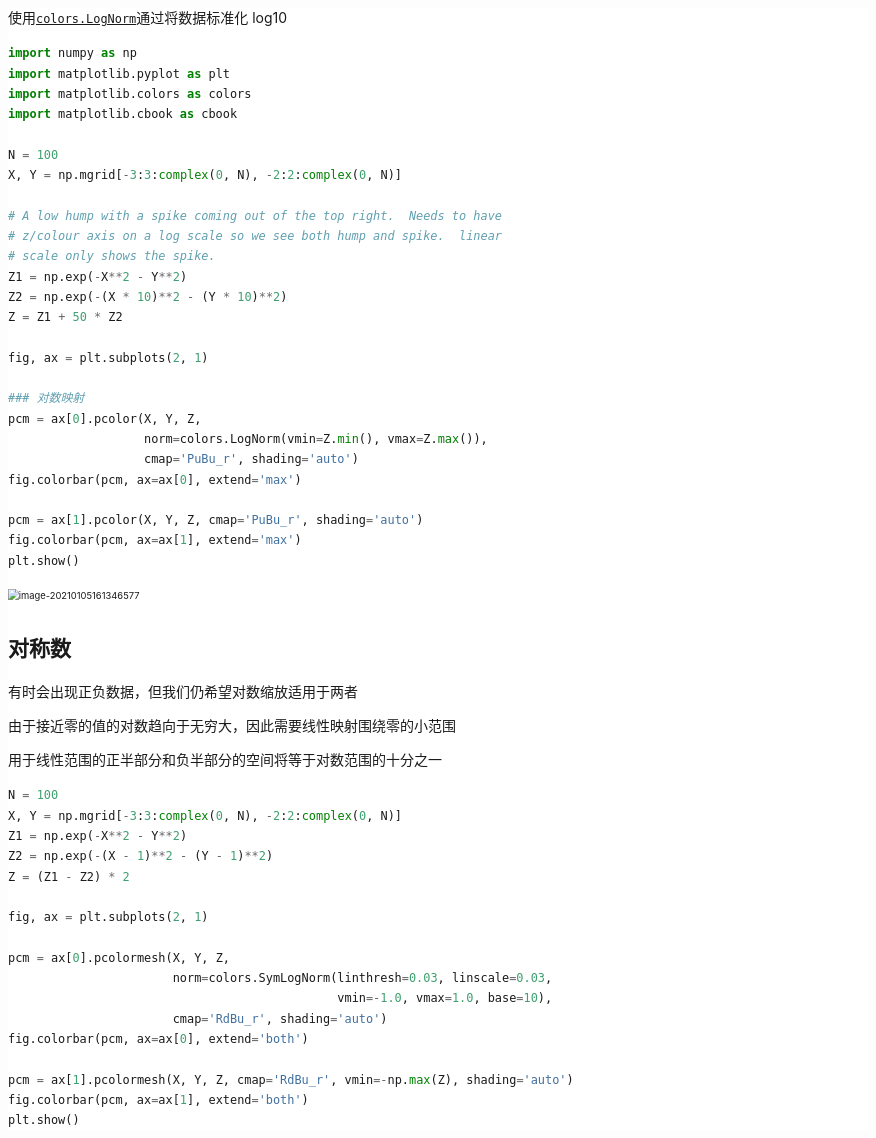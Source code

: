 使用[`colors.LogNorm`](https://matplotlib.org/api/_as_gen/matplotlib.colors.LogNorm.html#matplotlib.colors.LogNorm)通过将数据标准化 log10

```python
import numpy as np
import matplotlib.pyplot as plt
import matplotlib.colors as colors
import matplotlib.cbook as cbook

N = 100
X, Y = np.mgrid[-3:3:complex(0, N), -2:2:complex(0, N)]

# A low hump with a spike coming out of the top right.  Needs to have
# z/colour axis on a log scale so we see both hump and spike.  linear
# scale only shows the spike.
Z1 = np.exp(-X**2 - Y**2)
Z2 = np.exp(-(X * 10)**2 - (Y * 10)**2)
Z = Z1 + 50 * Z2

fig, ax = plt.subplots(2, 1)

### 对数映射
pcm = ax[0].pcolor(X, Y, Z,
                   norm=colors.LogNorm(vmin=Z.min(), vmax=Z.max()),
                   cmap='PuBu_r', shading='auto')
fig.colorbar(pcm, ax=ax[0], extend='max')

pcm = ax[1].pcolor(X, Y, Z, cmap='PuBu_r', shading='auto')
fig.colorbar(pcm, ax=ax[1], extend='max')
plt.show()
```

<img src="https://cdn.jsdelivr.net/gh/DaiDuncan/PicUploader/img/20210105161346.png" alt="image-20210105161346577" style="zoom:67%;" />



## 对称数

有时会出现正负数据，但我们仍希望对数缩放适用于两者

由于接近零的值的对数趋向于无穷大，因此需要线性映射围绕零的小范围

用于线性范围的正半部分和负半部分的空间将等于对数范围的十分之一

```python
N = 100
X, Y = np.mgrid[-3:3:complex(0, N), -2:2:complex(0, N)]
Z1 = np.exp(-X**2 - Y**2)
Z2 = np.exp(-(X - 1)**2 - (Y - 1)**2)
Z = (Z1 - Z2) * 2

fig, ax = plt.subplots(2, 1)

pcm = ax[0].pcolormesh(X, Y, Z,
                       norm=colors.SymLogNorm(linthresh=0.03, linscale=0.03,
                                              vmin=-1.0, vmax=1.0, base=10),
                       cmap='RdBu_r', shading='auto')
fig.colorbar(pcm, ax=ax[0], extend='both')

pcm = ax[1].pcolormesh(X, Y, Z, cmap='RdBu_r', vmin=-np.max(Z), shading='auto')
fig.colorbar(pcm, ax=ax[1], extend='both')
plt.show()
```
